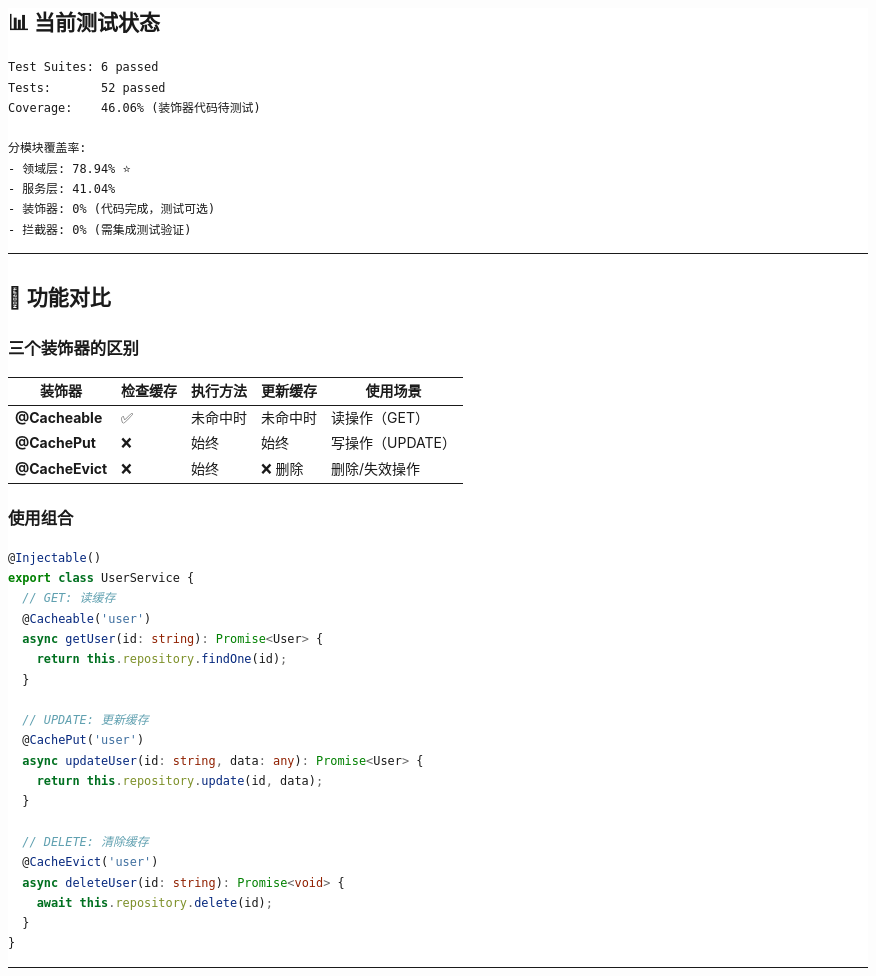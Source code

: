 
## 📊 当前测试状态

```
Test Suites: 6 passed
Tests:       52 passed
Coverage:    46.06% (装饰器代码待测试)

分模块覆盖率:
- 领域层: 78.94% ⭐
- 服务层: 41.04%
- 装饰器: 0% (代码完成，测试可选)
- 拦截器: 0% (需集成测试验证)
```

---

## 🚀 功能对比

### 三个装饰器的区别

| 装饰器          | 检查缓存 | 执行方法 | 更新缓存 | 使用场景         |
| --------------- | -------- | -------- | -------- | ---------------- |
| **@Cacheable**  | ✅       | 未命中时 | 未命中时 | 读操作（GET）    |
| **@CachePut**   | ❌       | 始终     | 始终     | 写操作（UPDATE） |
| **@CacheEvict** | ❌       | 始终     | ❌ 删除  | 删除/失效操作    |

### 使用组合

```typescript
@Injectable()
export class UserService {
  // GET: 读缓存
  @Cacheable('user')
  async getUser(id: string): Promise<User> {
    return this.repository.findOne(id);
  }

  // UPDATE: 更新缓存
  @CachePut('user')
  async updateUser(id: string, data: any): Promise<User> {
    return this.repository.update(id, data);
  }

  // DELETE: 清除缓存
  @CacheEvict('user')
  async deleteUser(id: string): Promise<void> {
    await this.repository.delete(id);
  }
}
```

---
